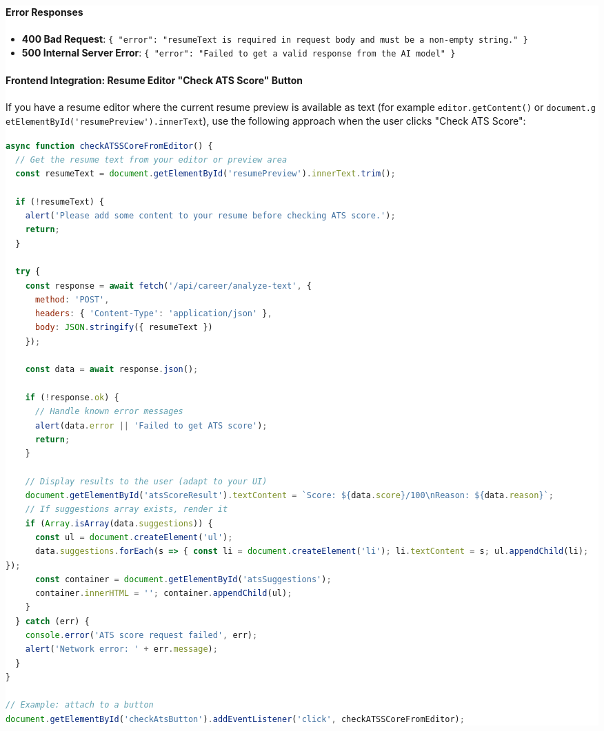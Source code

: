 #### Error Responses

- **400 Bad Request**: `{ "error": "resumeText is required in request body and must be a non-empty string." }`
- **500 Internal Server Error**: `{ "error": "Failed to get a valid response from the AI model" }`

#### Frontend Integration: Resume Editor "Check ATS Score" Button

If you have a resume editor where the current resume preview is available as text (for example `editor.getContent()` or `document.getElementById('resumePreview').innerText`), use the following approach when the user clicks "Check ATS Score":

```javascript
async function checkATSSCoreFromEditor() {
  // Get the resume text from your editor or preview area
  const resumeText = document.getElementById('resumePreview').innerText.trim();

  if (!resumeText) {
    alert('Please add some content to your resume before checking ATS score.');
    return;
  }

  try {
    const response = await fetch('/api/career/analyze-text', {
      method: 'POST',
      headers: { 'Content-Type': 'application/json' },
      body: JSON.stringify({ resumeText })
    });

    const data = await response.json();

    if (!response.ok) {
      // Handle known error messages
      alert(data.error || 'Failed to get ATS score');
      return;
    }

    // Display results to the user (adapt to your UI)
    document.getElementById('atsScoreResult').textContent = `Score: ${data.score}/100\nReason: ${data.reason}`;
    // If suggestions array exists, render it
    if (Array.isArray(data.suggestions)) {
      const ul = document.createElement('ul');
      data.suggestions.forEach(s => { const li = document.createElement('li'); li.textContent = s; ul.appendChild(li); });
      const container = document.getElementById('atsSuggestions');
      container.innerHTML = ''; container.appendChild(ul);
    }
  } catch (err) {
    console.error('ATS score request failed', err);
    alert('Network error: ' + err.message);
  }
}

// Example: attach to a button
document.getElementById('checkAtsButton').addEventListener('click', checkATSSCoreFromEditor);
```
